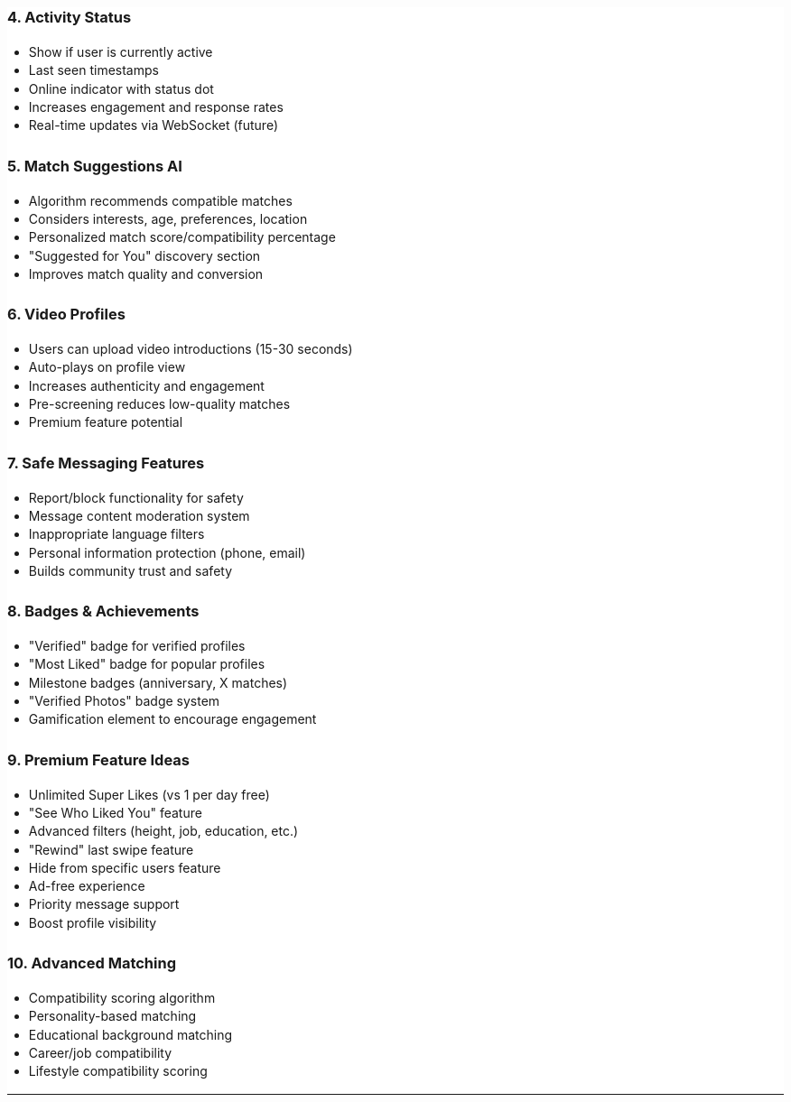 ### 4. Activity Status
- Show if user is currently active
- Last seen timestamps
- Online indicator with status dot
- Increases engagement and response rates
- Real-time updates via WebSocket (future)

### 5. Match Suggestions AI
- Algorithm recommends compatible matches
- Considers interests, age, preferences, location
- Personalized match score/compatibility percentage
- "Suggested for You" discovery section
- Improves match quality and conversion

### 6. Video Profiles
- Users can upload video introductions (15-30 seconds)
- Auto-plays on profile view
- Increases authenticity and engagement
- Pre-screening reduces low-quality matches
- Premium feature potential

### 7. Safe Messaging Features
- Report/block functionality for safety
- Message content moderation system
- Inappropriate language filters
- Personal information protection (phone, email)
- Builds community trust and safety

### 8. Badges & Achievements
- "Verified" badge for verified profiles
- "Most Liked" badge for popular profiles
- Milestone badges (anniversary, X matches)
- "Verified Photos" badge system
- Gamification element to encourage engagement

### 9. Premium Feature Ideas
- Unlimited Super Likes (vs 1 per day free)
- "See Who Liked You" feature
- Advanced filters (height, job, education, etc.)
- "Rewind" last swipe feature
- Hide from specific users feature
- Ad-free experience
- Priority message support
- Boost profile visibility

### 10. Advanced Matching
- Compatibility scoring algorithm
- Personality-based matching
- Educational background matching
- Career/job compatibility
- Lifestyle compatibility scoring

---